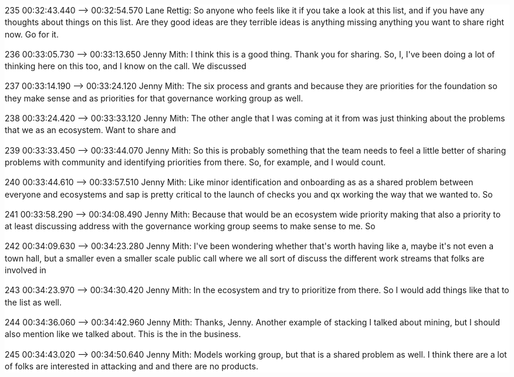 235
00:32:43.440 --> 00:32:54.570
Lane Rettig: So anyone who feels like it if you take a look at this list, and if you have any thoughts about things on this list. Are they good ideas are they terrible ideas is anything missing anything you want to share right now. Go for it.

236
00:33:05.730 --> 00:33:13.650
Jenny Mith: I think this is a good thing. Thank you for sharing. So, I, I've been doing a lot of thinking here on this too, and I know on the call. We discussed

237
00:33:14.190 --> 00:33:24.120
Jenny Mith: The six process and grants and because they are priorities for the foundation so they make sense and as priorities for that governance working group as well.

238
00:33:24.420 --> 00:33:33.120
Jenny Mith: The other angle that I was coming at it from was just thinking about the problems that we as an ecosystem. Want to share and

239
00:33:33.450 --> 00:33:44.070
Jenny Mith: So this is probably something that the team needs to feel a little better of sharing problems with community and identifying priorities from there. So, for example, and I would count.

240
00:33:44.610 --> 00:33:57.510
Jenny Mith: Like minor identification and onboarding as as a shared problem between everyone and ecosystems and sap is pretty critical to the launch of checks you and qx working the way that we wanted to. So

241
00:33:58.290 --> 00:34:08.490
Jenny Mith: Because that would be an ecosystem wide priority making that also a priority to at least discussing address with the governance working group seems to make sense to me. So

242
00:34:09.630 --> 00:34:23.280
Jenny Mith: I've been wondering whether that's worth having like a, maybe it's not even a town hall, but a smaller even a smaller scale public call where we all sort of discuss the different work streams that folks are involved in

243
00:34:23.970 --> 00:34:30.420
Jenny Mith: In the ecosystem and try to prioritize from there. So I would add things like that to the list as well.

244
00:34:36.060 --> 00:34:42.960
Jenny Mith: Thanks, Jenny. Another example of stacking I talked about mining, but I should also mention like we talked about. This is the in the business.

245
00:34:43.020 --> 00:34:50.640
Jenny Mith: Models working group, but that is a shared problem as well. I think there are a lot of folks are interested in attacking and and there are no products.
